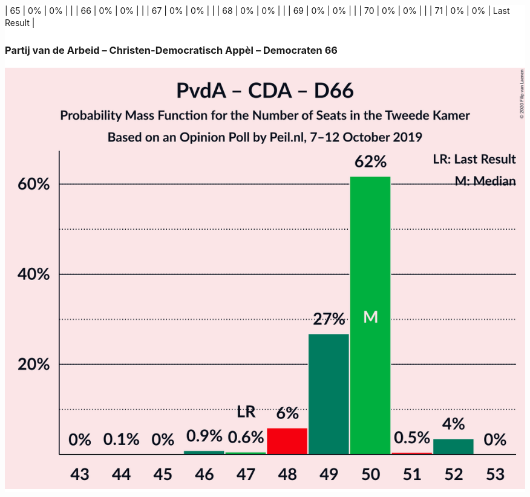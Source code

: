 | 65 | 0% | 0% |  |
| 66 | 0% | 0% |  |
| 67 | 0% | 0% |  |
| 68 | 0% | 0% |  |
| 69 | 0% | 0% |  |
| 70 | 0% | 0% |  |
| 71 | 0% | 0% | Last Result |

### Partij van de Arbeid – Christen-Democratisch Appèl – Democraten 66

![Graph with seats probability mass function not yet produced](2019-10-12-Peilnl-coalitions-seats-pmf-pvda–cda–d66.png "Seats Probability Mass Function")
